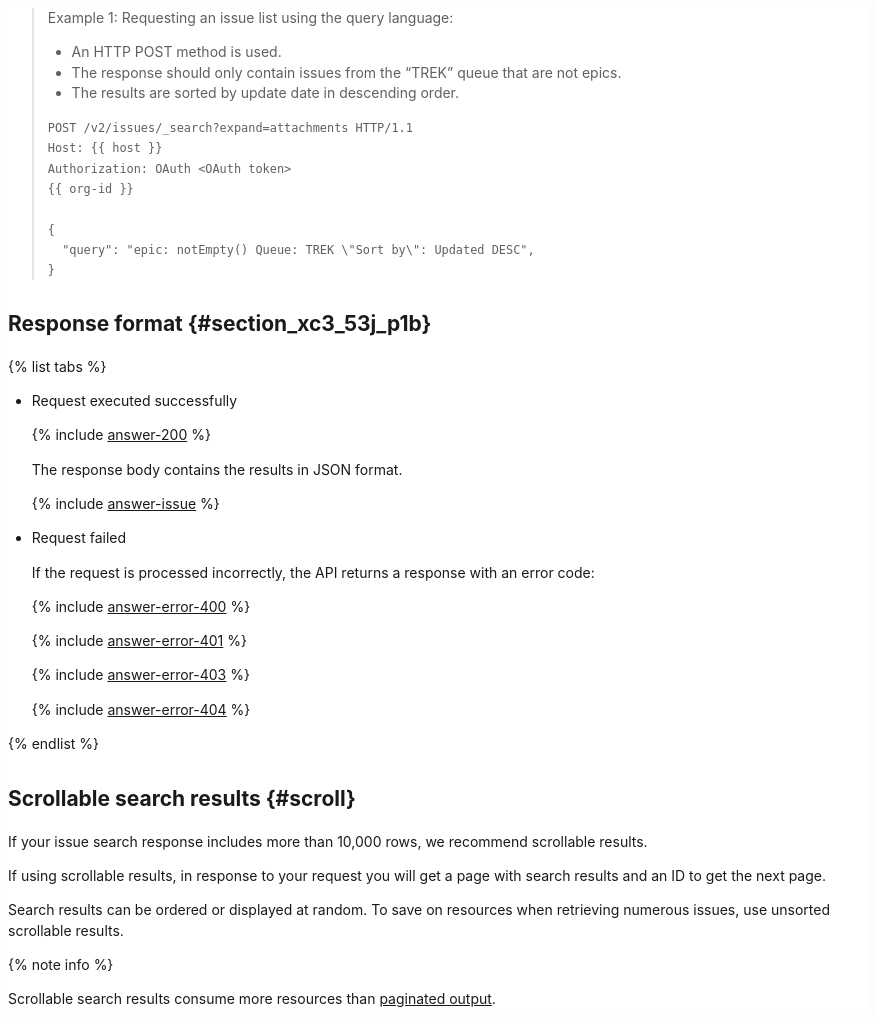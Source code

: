 > Example 1: Requesting an issue list using the query language:
>
> - An HTTP POST method is used.
> - The response should only contain issues from the <q>TREK</q> queue that are not epics.
> - The results are sorted by update date in descending order.
>
> ```
> POST /v2/issues/_search?expand=attachments HTTP/1.1
> Host: {{ host }}
> Authorization: OAuth <OAuth token>
> {{ org-id }}
>
> {
>   "query": "epic: notEmpty() Queue: TREK \"Sort by\": Updated DESC",
> }
> ```

## Response format {#section_xc3_53j_p1b}

{% list tabs %}

- Request executed successfully

  {% include [answer-200](../../../_includes/tracker/api/answer-200.md) %}

  The response body contains the results in JSON format.

  {% include [answer-issue](../../../_includes/tracker/api/answer-issue.md) %}

- Request failed

  If the request is processed incorrectly, the API returns a response with an error code:

  {% include [answer-error-400](../../../_includes/tracker/api/answer-error-400.md) %}

  {% include [answer-error-401](../../../_includes/tracker/api/answer-error-401.md) %}

  {% include [answer-error-403](../../../_includes/tracker/api/answer-error-403.md) %}

  {% include [answer-error-404](../../../_includes/tracker/api/answer-error-404.md) %}

{% endlist %}

## Scrollable search results {#scroll}

If your issue search response includes more than 10,000 rows, we recommend scrollable results.

If using scrollable results, in response to your request you will get a page with search results and an ID to get the next page.

Search results can be ordered or displayed at random. To save on resources when retrieving numerous issues, use unsorted scrollable results.

{% note info %}

Scrollable search results consume more resources than [paginated output](../../common-format.md#displaying-results).
